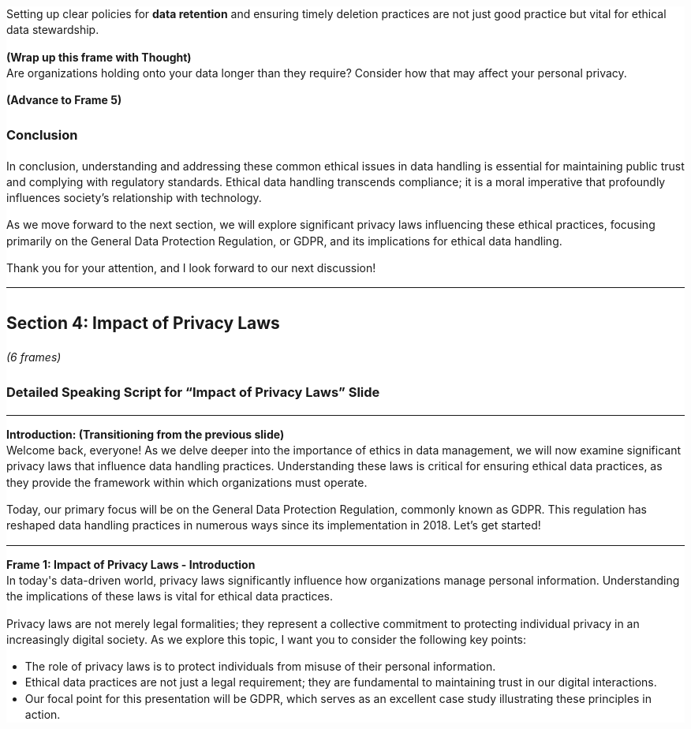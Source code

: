 Setting up clear policies for **data retention** and ensuring timely deletion practices are not just good practice but vital for ethical data stewardship.

**(Wrap up this frame with Thought)**  
Are organizations holding onto your data longer than they require? Consider how that may affect your personal privacy.

**(Advance to Frame 5)**

### Conclusion

In conclusion, understanding and addressing these common ethical issues in data handling is essential for maintaining public trust and complying with regulatory standards. Ethical data handling transcends compliance; it is a moral imperative that profoundly influences society’s relationship with technology.

As we move forward to the next section, we will explore significant privacy laws influencing these ethical practices, focusing primarily on the General Data Protection Regulation, or GDPR, and its implications for ethical data handling.

Thank you for your attention, and I look forward to our next discussion!

---

## Section 4: Impact of Privacy Laws
*(6 frames)*

### Detailed Speaking Script for “Impact of Privacy Laws” Slide

---

**Introduction: (Transitioning from the previous slide)**  
Welcome back, everyone! As we delve deeper into the importance of ethics in data management, we will now examine significant privacy laws that influence data handling practices. Understanding these laws is critical for ensuring ethical data practices, as they provide the framework within which organizations must operate. 

Today, our primary focus will be on the General Data Protection Regulation, commonly known as GDPR. This regulation has reshaped data handling practices in numerous ways since its implementation in 2018. Let’s get started!

---

**Frame 1: Impact of Privacy Laws - Introduction**  
In today's data-driven world, privacy laws significantly influence how organizations manage personal information. Understanding the implications of these laws is vital for ethical data practices. 

Privacy laws are not merely legal formalities; they represent a collective commitment to protecting individual privacy in an increasingly digital society. As we explore this topic, I want you to consider the following key points:
- The role of privacy laws is to protect individuals from misuse of their personal information.
- Ethical data practices are not just a legal requirement; they are fundamental to maintaining trust in our digital interactions.
- Our focal point for this presentation will be GDPR, which serves as an excellent case study illustrating these principles in action.
